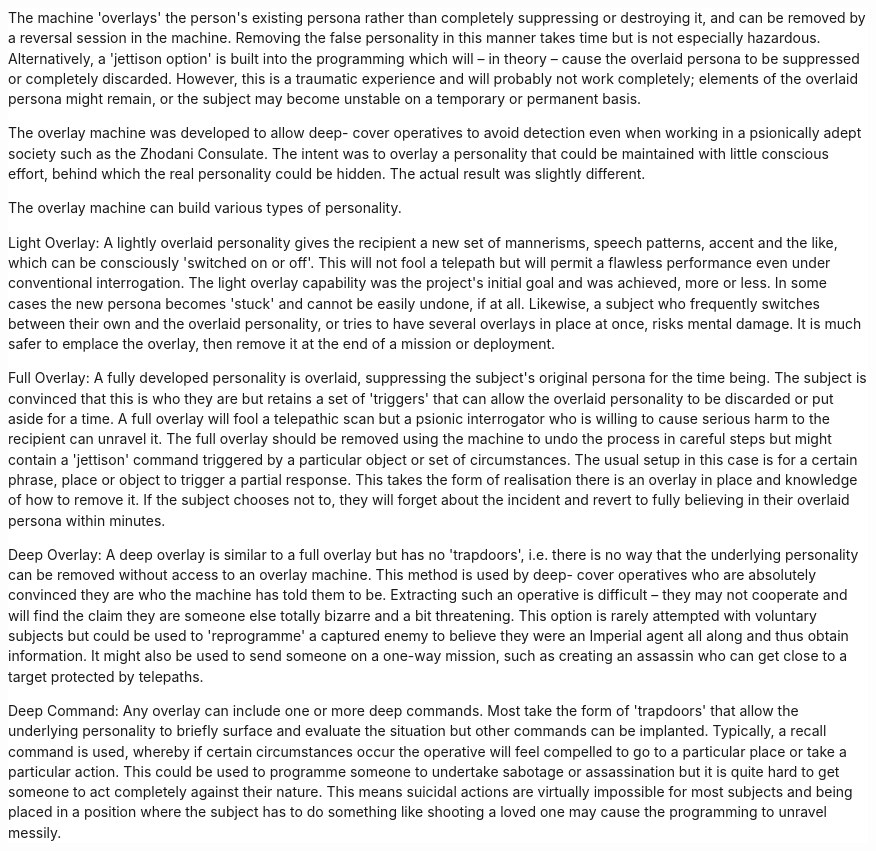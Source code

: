 The machine 'overlays' the person's existing persona rather than completely suppressing or destroying it, and can be removed by a reversal session in the machine. Removing the false personality in this manner takes time but is not especially hazardous. Alternatively, a
'jettison option' is built into the programming which will – in theory – cause the overlaid persona to be suppressed or completely discarded. However, this is a traumatic experience and will probably not work completely; elements of the overlaid persona might remain, or the subject may become unstable on a temporary or permanent basis.

The overlay machine was developed to allow deep- cover operatives to avoid detection even when working in a psionically adept society such as the Zhodani Consulate. The intent was to overlay a personality that could be maintained with little conscious effort, behind which the real personality could be hidden. The actual result was slightly different.



The overlay machine can build various types of personality.

Light Overlay: A lightly overlaid personality gives the recipient a new set of mannerisms, speech patterns, accent and the like, which can be consciously
'switched on or off'. This will not fool a telepath but will permit a flawless performance even under conventional interrogation. The light overlay capability was the project's initial goal and was achieved, more or less. In some cases the new persona becomes
'stuck' and cannot be easily undone, if at all. Likewise, a subject who frequently switches between their own and the overlaid personality, or tries to have several overlays in place at once, risks mental damage. It is much safer to emplace the overlay, then remove it at the end of a mission or deployment.

Full Overlay: A fully developed personality is overlaid, suppressing the subject's original persona for the time being. The subject is convinced that this is who they are but retains a set of 'triggers' that can allow the overlaid personality to be discarded or put aside for a time. A full overlay will fool a telepathic scan but a psionic interrogator who is willing to cause serious harm to the recipient can unravel it. The full overlay should be removed using the machine to undo the process in careful steps but might contain a 'jettison' command triggered by a particular object or set of circumstances. The usual setup in this case is for a certain phrase, place or object to trigger a partial response. This takes the form of realisation there is an overlay in place and knowledge of how to remove it. If the subject chooses not to, they will forget about the incident and revert to fully believing in their overlaid persona within minutes.

Deep Overlay: A deep overlay is similar to a full overlay but has no 'trapdoors', i.e. there is no way that the underlying personality can be removed without access to an overlay machine. This method is used by deep- cover operatives who are absolutely convinced they are who the machine has told them to be. Extracting such an operative is difficult – they may not cooperate and will find the claim they are someone else totally bizarre and a bit threatening. This option is rarely attempted with voluntary subjects but could be used to
'reprogramme' a captured enemy to believe they were an Imperial agent all along and thus obtain information. It might also be used to send someone on a one-way mission, such as creating an assassin who can get close to a target protected by telepaths.

Deep Command: Any overlay can include one or more deep commands. Most take the form of
'trapdoors' that allow the underlying personality to briefly surface and evaluate the situation but other commands can be implanted. Typically, a recall command is used, whereby if certain circumstances occur the operative will feel compelled to go to a particular place or take a particular action. This could be used to programme someone to undertake sabotage or assassination but it is quite hard to get someone to act completely against their nature. This means suicidal actions are virtually impossible for most subjects and being placed in a position where the subject has to do something like shooting a loved one may cause the programming to unravel messily.
